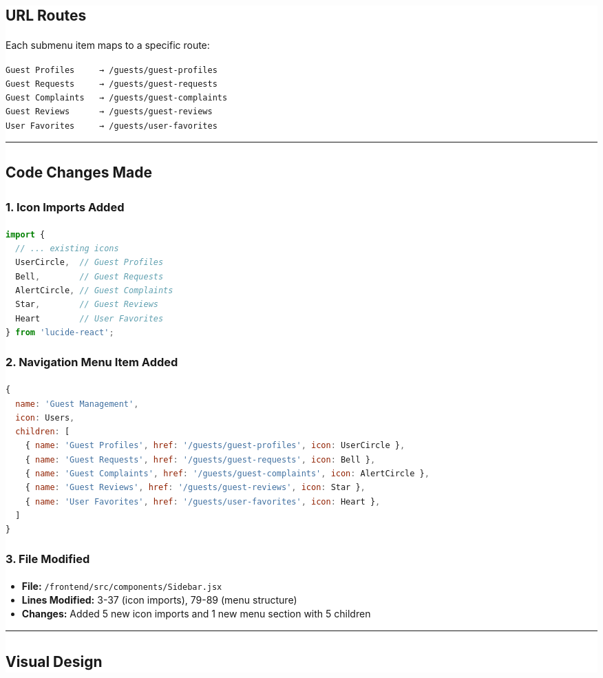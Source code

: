 
## URL Routes

Each submenu item maps to a specific route:

```
Guest Profiles     → /guests/guest-profiles
Guest Requests     → /guests/guest-requests
Guest Complaints   → /guests/guest-complaints
Guest Reviews      → /guests/guest-reviews
User Favorites     → /guests/user-favorites
```

---

## Code Changes Made

### 1. Icon Imports Added
```jsx
import {
  // ... existing icons
  UserCircle,  // Guest Profiles
  Bell,        // Guest Requests
  AlertCircle, // Guest Complaints
  Star,        // Guest Reviews
  Heart        // User Favorites
} from 'lucide-react';
```

### 2. Navigation Menu Item Added
```jsx
{
  name: 'Guest Management',
  icon: Users,
  children: [
    { name: 'Guest Profiles', href: '/guests/guest-profiles', icon: UserCircle },
    { name: 'Guest Requests', href: '/guests/guest-requests', icon: Bell },
    { name: 'Guest Complaints', href: '/guests/guest-complaints', icon: AlertCircle },
    { name: 'Guest Reviews', href: '/guests/guest-reviews', icon: Star },
    { name: 'User Favorites', href: '/guests/user-favorites', icon: Heart },
  ]
}
```

### 3. File Modified
- **File:** `/frontend/src/components/Sidebar.jsx`
- **Lines Modified:** 3-37 (icon imports), 79-89 (menu structure)
- **Changes:** Added 5 new icon imports and 1 new menu section with 5 children

---

## Visual Design
